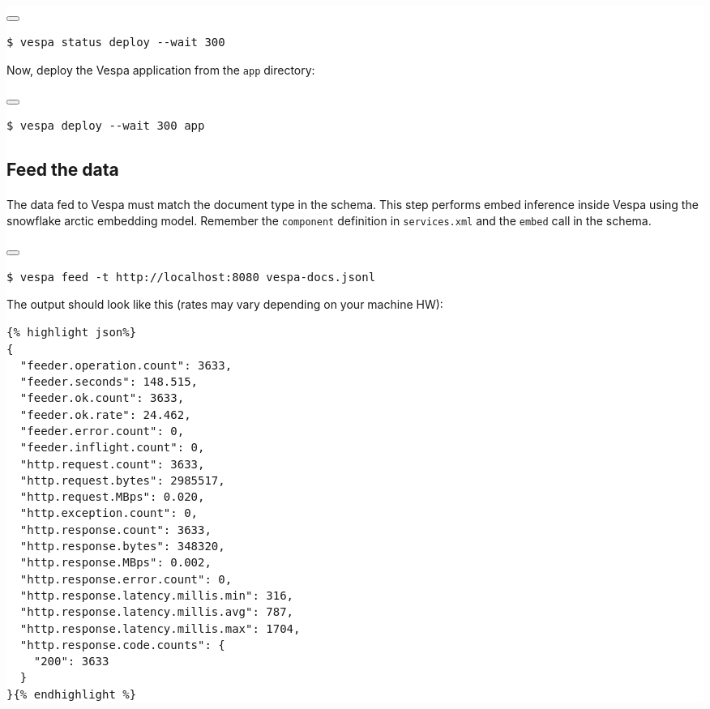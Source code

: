 <div class="pre-parent">
  <button class="d-icon d-duplicate pre-copy-button" onclick="copyPreContent(this)"></button>
<pre data-test="exec">
$ vespa status deploy --wait 300 
</pre>
</div>

Now, deploy the Vespa application from the `app` directory:

<div class="pre-parent">
  <button class="d-icon d-duplicate pre-copy-button" onclick="copyPreContent(this)"></button>
<pre data-test="exec" data-test-assert-contains="Success">
$ vespa deploy --wait 300 app
</pre>
</div>


## Feed the data

The data fed to Vespa must match the document type in the schema. This step performs embed inference inside Vespa 
using the snowflake arctic embedding model. Remember the `component` definition in `services.xml` and the `embed` call in the schema.

<div class="pre-parent">
  <button class="d-icon d-duplicate pre-copy-button" onclick="copyPreContent(this)"></button>
<pre data-test="exec">
$ vespa feed -t http://localhost:8080 vespa-docs.jsonl
</pre>
</div>

The output should look like this (rates may vary depending on your machine HW):

<pre>{% highlight json%}
{
  "feeder.operation.count": 3633,
  "feeder.seconds": 148.515,
  "feeder.ok.count": 3633,
  "feeder.ok.rate": 24.462,
  "feeder.error.count": 0,
  "feeder.inflight.count": 0,
  "http.request.count": 3633,
  "http.request.bytes": 2985517,
  "http.request.MBps": 0.020,
  "http.exception.count": 0,
  "http.response.count": 3633,
  "http.response.bytes": 348320,
  "http.response.MBps": 0.002,
  "http.response.error.count": 0,
  "http.response.latency.millis.min": 316,
  "http.response.latency.millis.avg": 787,
  "http.response.latency.millis.max": 1704,
  "http.response.code.counts": {
    "200": 3633
  }
}{% endhighlight %}</pre>

